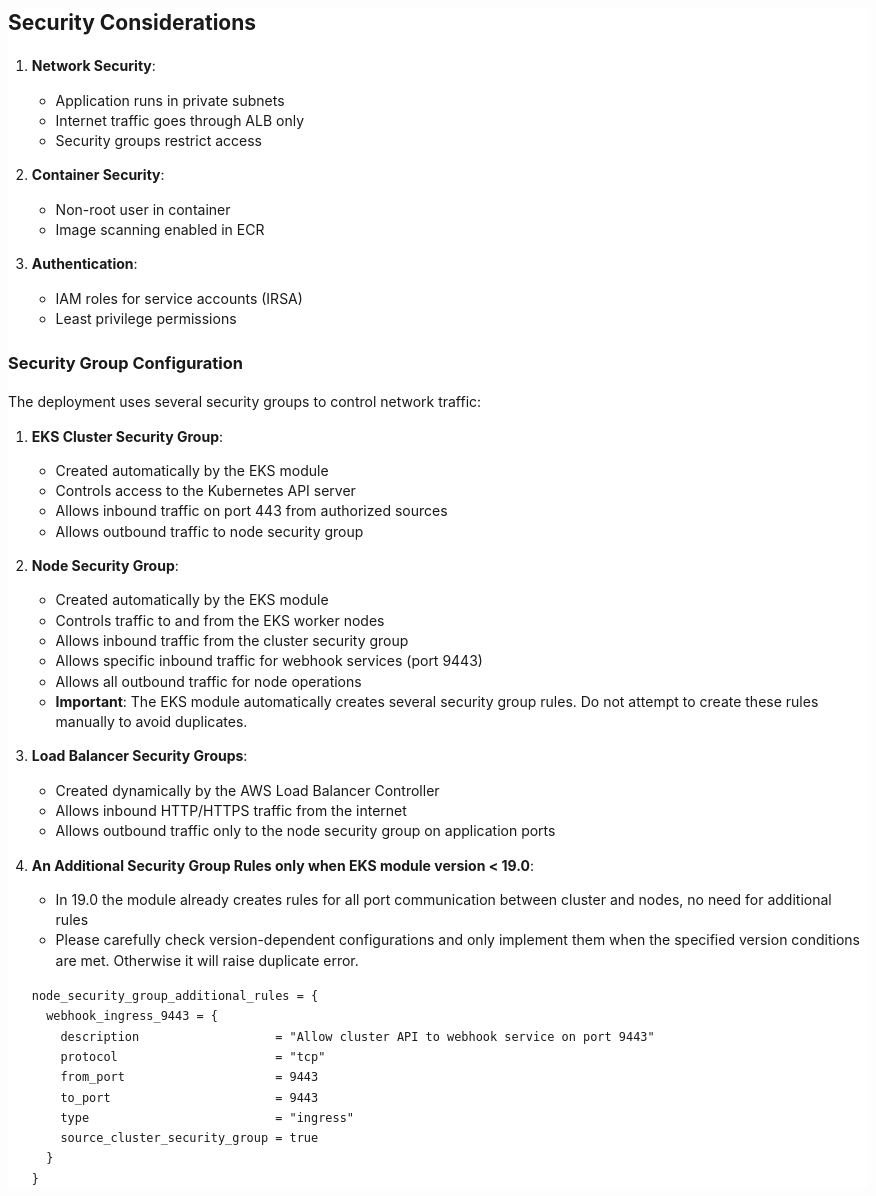 ## Security Considerations

1. **Network Security**:
   - Application runs in private subnets
   - Internet traffic goes through ALB only
   - Security groups restrict access

2. **Container Security**:
   - Non-root user in container
   - Image scanning enabled in ECR

3. **Authentication**:
   - IAM roles for service accounts (IRSA)
   - Least privilege permissions

### Security Group Configuration

The deployment uses several security groups to control network traffic:

1. **EKS Cluster Security Group**:
   - Created automatically by the EKS module
   - Controls access to the Kubernetes API server
   - Allows inbound traffic on port 443 from authorized sources
   - Allows outbound traffic to node security group

2. **Node Security Group**:
   - Created automatically by the EKS module
   - Controls traffic to and from the EKS worker nodes
   - Allows inbound traffic from the cluster security group
   - Allows specific inbound traffic for webhook services (port 9443)
   - Allows all outbound traffic for node operations
   - **Important**: The EKS module automatically creates several security group rules. Do not attempt to create these rules manually to avoid duplicates.

3. **Load Balancer Security Groups**:
   - Created dynamically by the AWS Load Balancer Controller
   - Allows inbound HTTP/HTTPS traffic from the internet
   - Allows outbound traffic only to the node security group on application ports

4. **An Additional Security Group Rules only when EKS module version < 19.0**:
   - In 19.0 the module already creates rules for all port communication between cluster and nodes, no need for additional rules
   - Please carefully check version-dependent configurations and only implement them when the specified version conditions are met. Otherwise it will raise duplicate error.

   ```hcl
   node_security_group_additional_rules = {
     webhook_ingress_9443 = {
       description                   = "Allow cluster API to webhook service on port 9443"
       protocol                      = "tcp"
       from_port                     = 9443
       to_port                       = 9443
       type                          = "ingress"
       source_cluster_security_group = true
     }
   }
   ```
